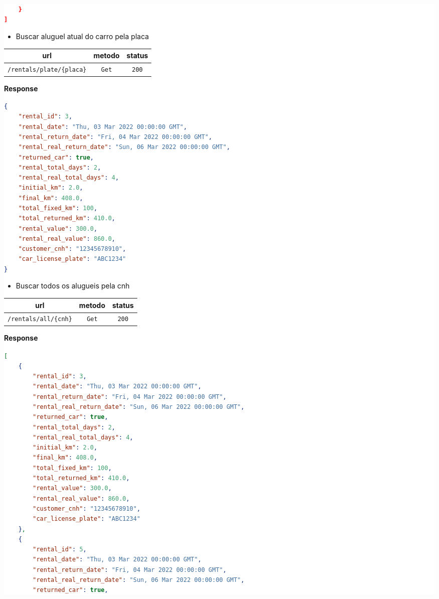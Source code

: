 ```JSON
	}
]
```

*   Buscar aluguel atual do carro pela placa

|           url            | metodo | status |
| :----------------------: | :----: | :----: |
| `/rentals/plate/{placa}` | `Get`  | `200`  |


**Response** 

```JSON
{
    "rental_id": 3,
    "rental_date": "Thu, 03 Mar 2022 00:00:00 GMT",
    "rental_return_date": "Fri, 04 Mar 2022 00:00:00 GMT",
    "rental_real_return_date": "Sun, 06 Mar 2022 00:00:00 GMT",
    "returned_car": true,
    "rental_total_days": 2,
    "rental_real_total_days": 4,
    "initial_km": 2.0,
    "final_km": 408.0,
    "total_fixed_km": 100,
    "total_returned_km": 410.0,
    "rental_value": 300.0,
    "rental_real_value": 860.0,
    "customer_cnh": "12345678910",
    "car_license_plate": "ABC1234"
}
```

*   Buscar todos os alugueis pela cnh

|         url          | metodo | status |
| :------------------: | :----: | :----: |
| `/rentals/all/{cnh}` | `Get`  | `200`  |


**Response** 

```JSON
[
	{
		"rental_id": 3,
		"rental_date": "Thu, 03 Mar 2022 00:00:00 GMT",
		"rental_return_date": "Fri, 04 Mar 2022 00:00:00 GMT",
		"rental_real_return_date": "Sun, 06 Mar 2022 00:00:00 GMT",
		"returned_car": true,
		"rental_total_days": 2,
		"rental_real_total_days": 4,
		"initial_km": 2.0,
		"final_km": 408.0,
		"total_fixed_km": 100,
		"total_returned_km": 410.0,
		"rental_value": 300.0,
		"rental_real_value": 860.0,
		"customer_cnh": "12345678910",
		"car_license_plate": "ABC1234"
	},
	{
		"rental_id": 5,
		"rental_date": "Thu, 03 Mar 2022 00:00:00 GMT",
		"rental_return_date": "Fri, 04 Mar 2022 00:00:00 GMT",
		"rental_real_return_date": "Sun, 06 Mar 2022 00:00:00 GMT",
		"returned_car": true,
```